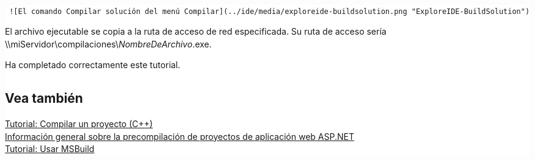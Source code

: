      ![El comando Compilar solución del menú Compilar](../ide/media/exploreide-buildsolution.png "ExploreIDE-BuildSolution")  
  
 El archivo ejecutable se copia a la ruta de acceso de red especificada. Su ruta de acceso sería \\\miServidor\compilaciones\\*NombreDeArchivo*.exe.  
  
 Ha completado correctamente este tutorial.  
  
## <a name="see-also"></a>Vea también  
 [Tutorial: Compilar un proyecto (C++)](/cpp/ide/walkthrough-building-a-project-cpp)   
 [Información general sobre la precompilación de proyectos de aplicación web ASP.NET](http://msdn.microsoft.com/en-us/b940abbd-178d-4570-b441-52914fa7b887)   
 [Tutorial: Usar MSBuild](../msbuild/walkthrough-using-msbuild.md)

